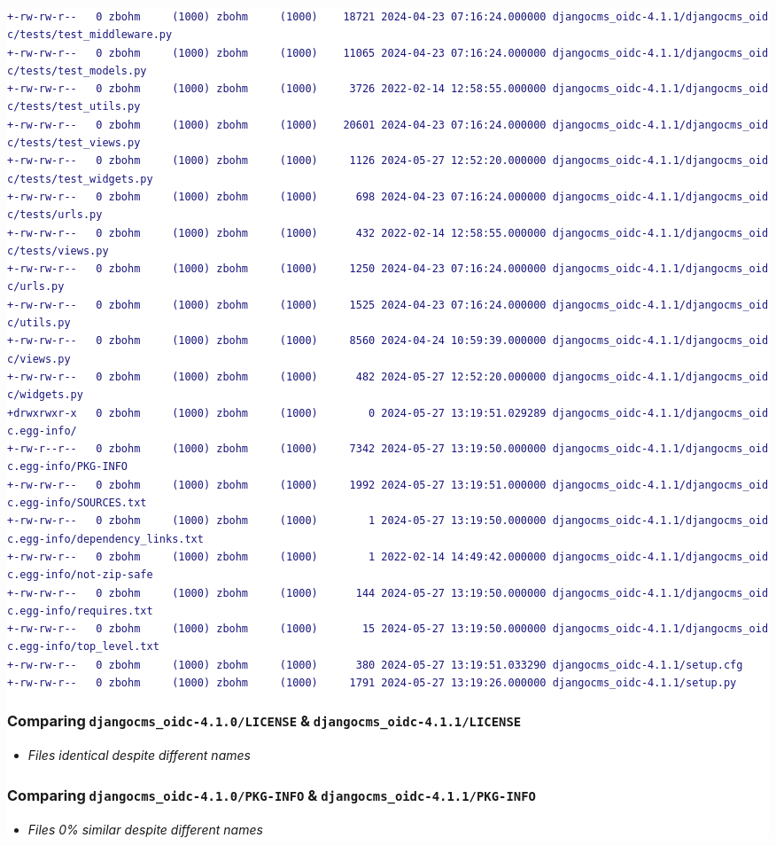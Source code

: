 ```diff
+-rw-rw-r--   0 zbohm     (1000) zbohm     (1000)    18721 2024-04-23 07:16:24.000000 djangocms_oidc-4.1.1/djangocms_oidc/tests/test_middleware.py
+-rw-rw-r--   0 zbohm     (1000) zbohm     (1000)    11065 2024-04-23 07:16:24.000000 djangocms_oidc-4.1.1/djangocms_oidc/tests/test_models.py
+-rw-rw-r--   0 zbohm     (1000) zbohm     (1000)     3726 2022-02-14 12:58:55.000000 djangocms_oidc-4.1.1/djangocms_oidc/tests/test_utils.py
+-rw-rw-r--   0 zbohm     (1000) zbohm     (1000)    20601 2024-04-23 07:16:24.000000 djangocms_oidc-4.1.1/djangocms_oidc/tests/test_views.py
+-rw-rw-r--   0 zbohm     (1000) zbohm     (1000)     1126 2024-05-27 12:52:20.000000 djangocms_oidc-4.1.1/djangocms_oidc/tests/test_widgets.py
+-rw-rw-r--   0 zbohm     (1000) zbohm     (1000)      698 2024-04-23 07:16:24.000000 djangocms_oidc-4.1.1/djangocms_oidc/tests/urls.py
+-rw-rw-r--   0 zbohm     (1000) zbohm     (1000)      432 2022-02-14 12:58:55.000000 djangocms_oidc-4.1.1/djangocms_oidc/tests/views.py
+-rw-rw-r--   0 zbohm     (1000) zbohm     (1000)     1250 2024-04-23 07:16:24.000000 djangocms_oidc-4.1.1/djangocms_oidc/urls.py
+-rw-rw-r--   0 zbohm     (1000) zbohm     (1000)     1525 2024-04-23 07:16:24.000000 djangocms_oidc-4.1.1/djangocms_oidc/utils.py
+-rw-rw-r--   0 zbohm     (1000) zbohm     (1000)     8560 2024-04-24 10:59:39.000000 djangocms_oidc-4.1.1/djangocms_oidc/views.py
+-rw-rw-r--   0 zbohm     (1000) zbohm     (1000)      482 2024-05-27 12:52:20.000000 djangocms_oidc-4.1.1/djangocms_oidc/widgets.py
+drwxrwxr-x   0 zbohm     (1000) zbohm     (1000)        0 2024-05-27 13:19:51.029289 djangocms_oidc-4.1.1/djangocms_oidc.egg-info/
+-rw-r--r--   0 zbohm     (1000) zbohm     (1000)     7342 2024-05-27 13:19:50.000000 djangocms_oidc-4.1.1/djangocms_oidc.egg-info/PKG-INFO
+-rw-rw-r--   0 zbohm     (1000) zbohm     (1000)     1992 2024-05-27 13:19:51.000000 djangocms_oidc-4.1.1/djangocms_oidc.egg-info/SOURCES.txt
+-rw-rw-r--   0 zbohm     (1000) zbohm     (1000)        1 2024-05-27 13:19:50.000000 djangocms_oidc-4.1.1/djangocms_oidc.egg-info/dependency_links.txt
+-rw-rw-r--   0 zbohm     (1000) zbohm     (1000)        1 2022-02-14 14:49:42.000000 djangocms_oidc-4.1.1/djangocms_oidc.egg-info/not-zip-safe
+-rw-rw-r--   0 zbohm     (1000) zbohm     (1000)      144 2024-05-27 13:19:50.000000 djangocms_oidc-4.1.1/djangocms_oidc.egg-info/requires.txt
+-rw-rw-r--   0 zbohm     (1000) zbohm     (1000)       15 2024-05-27 13:19:50.000000 djangocms_oidc-4.1.1/djangocms_oidc.egg-info/top_level.txt
+-rw-rw-r--   0 zbohm     (1000) zbohm     (1000)      380 2024-05-27 13:19:51.033290 djangocms_oidc-4.1.1/setup.cfg
+-rw-rw-r--   0 zbohm     (1000) zbohm     (1000)     1791 2024-05-27 13:19:26.000000 djangocms_oidc-4.1.1/setup.py
```

### Comparing `djangocms_oidc-4.1.0/LICENSE` & `djangocms_oidc-4.1.1/LICENSE`

 * *Files identical despite different names*

### Comparing `djangocms_oidc-4.1.0/PKG-INFO` & `djangocms_oidc-4.1.1/PKG-INFO`

 * *Files 0% similar despite different names*
